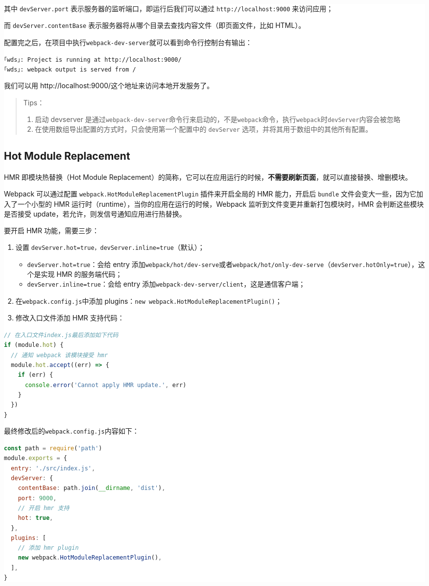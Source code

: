 其中 `devServer.port` 表示服务器的监听端口，即运行后我们可以通过 `http://localhost:9000` 来访问应用；

而 `devServer.contentBase` 表示服务器将从哪个目录去查找内容文件（即页面文件，比如 HTML）。

配置完之后，在项目中执行`webpack-dev-server`就可以看到命令行控制台有输出：

```log
｢wds｣: Project is running at http://localhost:9000/
｢wds｣: webpack output is served from /
```

我们可以用 http://localhost:9000/这个地址来访问本地开发服务了。

> Tips：
>
> 1. 启动 devserver 是通过`webpack-dev-server`命令行来启动的，不是`webpack`命令，执行`webpack`时`devServer`内容会被忽略
> 2. 在使用数组导出配置的方式时，只会使用第一个配置中的 `devServer` 选项，并将其用于数组中的其他所有配置。

## Hot Module Replacement

HMR 即模块热替换（Hot Module Replacement）的简称，它可以在应用运行的时候，**不需要刷新页面**，就可以直接替换、增删模块。

Webpack 可以通过配置 `webpack.HotModuleReplacementPlugin` 插件来开启全局的 HMR 能力，开启后 `bundle` 文件会变大一些，因为它加入了一个小型的 HMR 运行时（runtime），当你的应用在运行的时候，Webpack 监听到文件变更并重新打包模块时，HMR 会判断这些模块是否接受 update，若允许，则发信号通知应用进行热替换。

要开启 HMR 功能，需要三步：

1. 设置 `devServer.hot=true，devServer.inline=true`（默认）；

   - `devServer.hot=true`：会给 entry 添加`webpack/hot/dev-serve`或者`webpack/hot/only-dev-serve`（`devServer.hotOnly=true`），这个是实现 HMR 的服务端代码；
   - `devServer.inline=true`：会给 entry 添加`webpack-dev-server/client`，这是通信客户端；

2. 在`webpack.config.js`中添加 plugins：`new webpack.HotModuleReplacementPlugin()`；

3. 修改入口文件添加 HMR 支持代码：

```js
// 在入口文件index.js最后添加如下代码
if (module.hot) {
  // 通知 webpack 该模块接受 hmr
  module.hot.accept((err) => {
    if (err) {
      console.error('Cannot apply HMR update.', err)
    }
  })
}
```

最终修改后的`webpack.config.js`内容如下：

```js
const path = require('path')
module.exports = {
  entry: './src/index.js',
  devServer: {
    contentBase: path.join(__dirname, 'dist'),
    port: 9000,
    // 开启 hmr 支持
    hot: true,
  },
  plugins: [
    // 添加 hmr plugin
    new webpack.HotModuleReplacementPlugin(),
  ],
}
```
